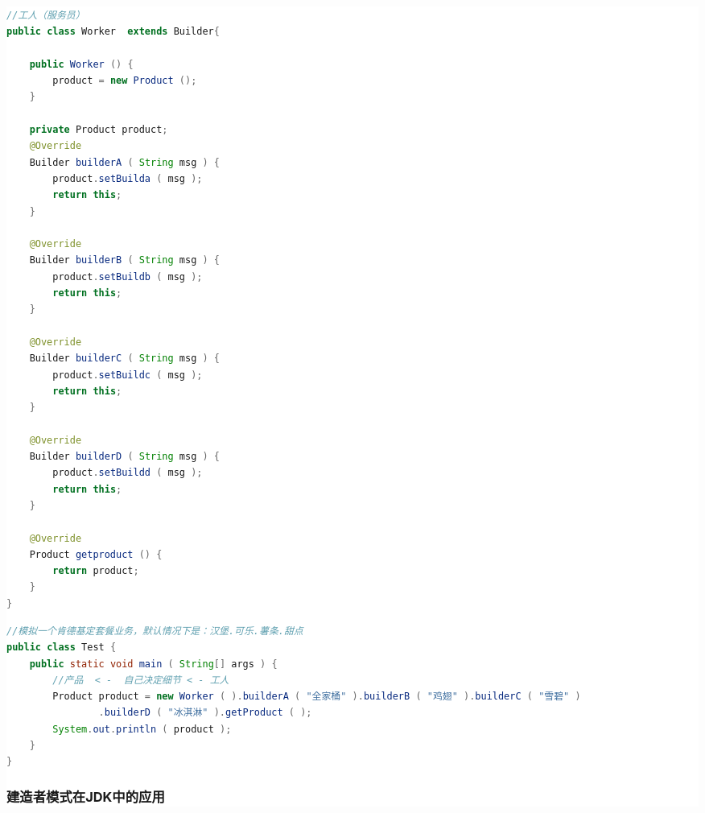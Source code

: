 ```java
//工人（服务员）
public class Worker  extends Builder{

    public Worker () {
        product = new Product ();
    }

    private Product product;
    @Override
    Builder builderA ( String msg ) {
        product.setBuilda ( msg );
        return this;
    }

    @Override
    Builder builderB ( String msg ) {
        product.setBuildb ( msg );
        return this;
    }

    @Override
    Builder builderC ( String msg ) {
        product.setBuildc ( msg );
        return this;
    }

    @Override
    Builder builderD ( String msg ) {
        product.setBuildd ( msg );
        return this;
    }

    @Override
    Product getproduct () {
        return product;
    }
}
```

```java
//模拟一个肯德基定套餐业务，默认情况下是：汉堡.可乐.薯条.甜点
public class Test {
    public static void main ( String[] args ) {
        //产品  < -  自己决定细节 < - 工人
        Product product = new Worker ( ).builderA ( "全家桶" ).builderB ( "鸡翅" ).builderC ( "雪碧" )
                .builderD ( "冰淇淋" ).getProduct ( );
        System.out.println ( product );
    }
}
```

### 建造者模式在JDK中的应用
